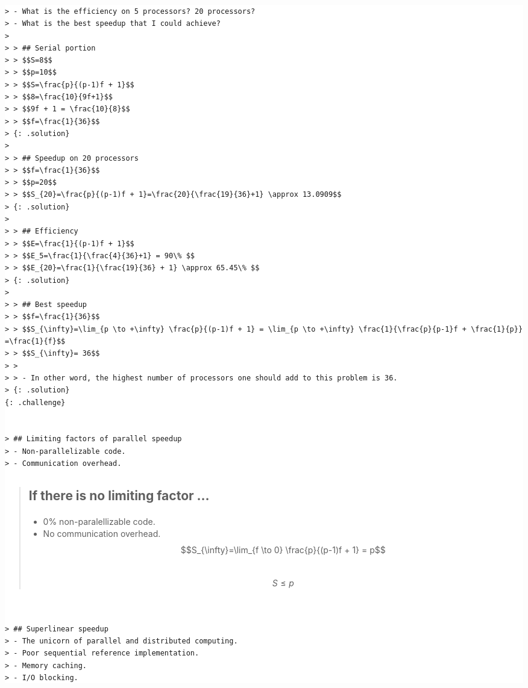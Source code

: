 ```
> - What is the efficiency on 5 processors? 20 processors?
> - What is the best speedup that I could achieve?
>  
> > ## Serial portion
> > $$S=8$$  
> > $$p=10$$  
> > $$S=\frac{p}{(p-1)f + 1}$$  
> > $$8=\frac{10}{9f+1}$$  
> > $$9f + 1 = \frac{10}{8}$$  
> > $$f=\frac{1}{36}$$  
> {: .solution}
>
> > ## Speedup on 20 processors
> > $$f=\frac{1}{36}$$  
> > $$p=20$$  
> > $$S_{20}=\frac{p}{(p-1)f + 1}=\frac{20}{\frac{19}{36}+1} \approx 13.0909$$  
> {: .solution}
>
> > ## Efficiency
> > $$E=\frac{1}{(p-1)f + 1}$$  
> > $$E_5=\frac{1}{\frac{4}{36}+1} = 90\% $$  
> > $$E_{20}=\frac{1}{\frac{19}{36} + 1} \approx 65.45\% $$  
> {: .solution}
>
> > ## Best speedup
> > $$f=\frac{1}{36}$$  
> > $$S_{\infty}=\lim_{p \to +\infty} \frac{p}{(p-1)f + 1} = \lim_{p \to +\infty} \frac{1}{\frac{p}{p-1}f + \frac{1}{p}}=\frac{1}{f}$$  
> > $$S_{\infty}= 36$$  
> > 
> > - In other word, the highest number of processors one should add to this problem is 36.
> {: .solution}
{: .challenge}


> ## Limiting factors of parallel speedup
> - Non-parallelizable code.
> - Communication overhead. 
```


> ## If there is no limiting factor ...
> - 0% non-paralellizable code. 
> - No communication overhead.   
> $$S_{\infty}=\lim_{f \to 0} \frac{p}{(p-1)f + 1} = p$$  
> $$S \leq p$$  
```


> ## Superlinear speedup
> - The unicorn of parallel and distributed computing. 
> - Poor sequential reference implementation.
> - Memory caching.
> - I/O blocking. 
```
